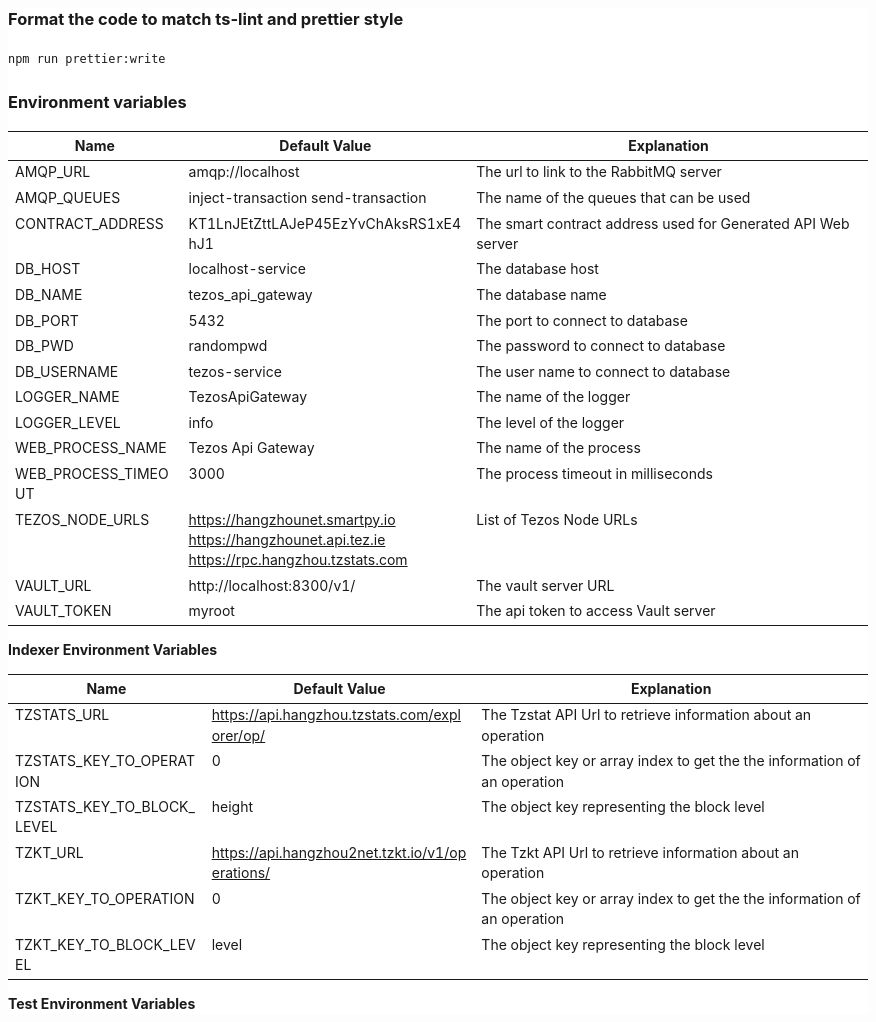 ### Format the code to match ts-lint and prettier style

```
npm run prettier:write
```

### Environment variables

| Name                                       | Default Value                                                                                              | Explanation                                                  |
| ------------------------------------------ | ---------------------------------------------------------------------------------------------------------- | ------------------------------------------------------------ |
| AMQP_URL                                   | amqp://localhost                                                                                           | The url to link to the RabbitMQ server                       |
| AMQP_QUEUES                                | inject-transaction send-transaction                                                                        | The name of the queues that can be used                      |
| CONTRACT_ADDRESS                           | KT1LnJEtZttLAJeP45EzYvChAksRS1xE4hJ1                                                                       | The smart contract address used for Generated API Web server |
| DB_HOST                                    | localhost-service                                                                                          | The database host                                            |
| DB_NAME                                    | tezos_api_gateway                                                                                          | The database name                                            |
| DB_PORT                                    | 5432                                                                                                       | The port to connect to database                              |
| DB_PWD                                     | randompwd                                                                                                  | The password to connect to database                          |
| DB_USERNAME                                | tezos-service                                                                                              | The user name to connect to database                         |
| LOGGER_NAME                                | TezosApiGateway                                                                                            | The name of the logger                                       |
| LOGGER_LEVEL                               | info                                                                                                       | The level of the logger                                      |
| WEB_PROCESS_NAME                           | Tezos Api Gateway                                                                                          | The name of the process                                      |
| WEB_PROCESS_TIMEOUT                        | 3000                                                                                                       | The process timeout in milliseconds                          |
| TEZOS_NODE_URLS                            | https://hangzhounet.smartpy.io<br />https://hangzhounet.api.tez.ie<br />https://rpc.hangzhou.tzstats.com   | List of Tezos Node URLs                                      |
| VAULT_URL                                  | http://localhost:8300/v1/                                                                                  | The vault server URL                                         |
| VAULT_TOKEN                                | myroot                                                                                                     | The api token to access Vault server                         |

**Indexer Environment Variables**

| Name                           | Default Value                                                                                        | Explanation                                                             |
| ------------------------------ | ---------------------------------------------------------------------------------------------------- | ------------------------------------------------------------------------ |
| TZSTATS_URL                    | https://api.hangzhou.tzstats.com/explorer/op/                                                        | The Tzstat API Url to retrieve information about an operation            |
| TZSTATS_KEY_TO_OPERATION       | 0                                                                                                    | The object key or array index to get the the information of an operation |
| TZSTATS_KEY_TO_BLOCK_LEVEL     | height                                                                                               | The object key representing the block level                              |
| TZKT_URL                       | https://api.hangzhou2net.tzkt.io/v1/operations/                                                      | The Tzkt API Url to retrieve information about an operation              |
| TZKT_KEY_TO_OPERATION          | 0                                                                                                    | The object key or array index to get the the information of an operation |
| TZKT_KEY_TO_BLOCK_LEVEL        | level                                                                                                | The object key representing the block level                              |

**Test Environment Variables**
